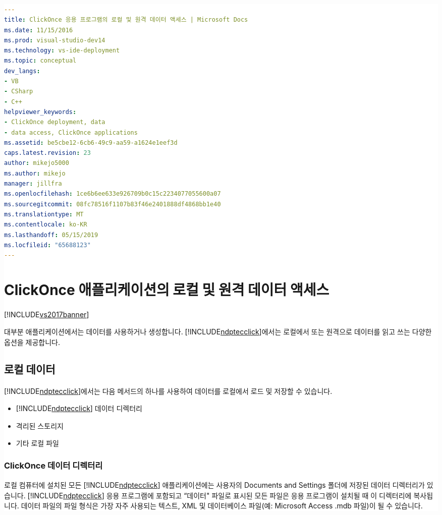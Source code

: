 ```yaml
---
title: ClickOnce 응용 프로그램의 로컬 및 원격 데이터 액세스 | Microsoft Docs
ms.date: 11/15/2016
ms.prod: visual-studio-dev14
ms.technology: vs-ide-deployment
ms.topic: conceptual
dev_langs:
- VB
- CSharp
- C++
helpviewer_keywords:
- ClickOnce deployment, data
- data access, ClickOnce applications
ms.assetid: be5cbe12-6cb6-49c9-aa59-a1624e1eef3d
caps.latest.revision: 23
author: mikejo5000
ms.author: mikejo
manager: jillfra
ms.openlocfilehash: 1ce6b6ee633e926709b0c15c2234077055600a07
ms.sourcegitcommit: 08fc78516f1107b83f46e2401888df4868bb1e40
ms.translationtype: MT
ms.contentlocale: ko-KR
ms.lasthandoff: 05/15/2019
ms.locfileid: "65688123"
---
```

# <a name="accessing-local-and-remote-data-in-clickonce-applications"></a>ClickOnce 애플리케이션의 로컬 및 원격 데이터 액세스
[!INCLUDE[vs2017banner](../includes/vs2017banner.md)]

대부분 애플리케이션에서는 데이터를 사용하거나 생성합니다. [!INCLUDE[ndptecclick](../includes/ndptecclick-md.md)]에서는 로컬에서 또는 원격으로 데이터를 읽고 쓰는 다양한 옵션을 제공합니다.  
  
## <a name="local-data"></a>로컬 데이터  
 [!INCLUDE[ndptecclick](../includes/ndptecclick-md.md)]에서는 다음 메서드의 하나를 사용하여 데이터를 로컬에서 로드 및 저장할 수 있습니다.  
  
- [!INCLUDE[ndptecclick](../includes/ndptecclick-md.md)] 데이터 디렉터리  
  
- 격리된 스토리지  
  
- 기타 로컬 파일  
  
### <a name="clickonce-data-directory"></a>ClickOnce 데이터 디렉터리  
 로컬 컴퓨터에 설치된 모든 [!INCLUDE[ndptecclick](../includes/ndptecclick-md.md)] 애플리케이션에는 사용자의 Documents and Settings 폴더에 저장된 데이터 디렉터리가 있습니다. [!INCLUDE[ndptecclick](../includes/ndptecclick-md.md)] 응용 프로그램에 포함되고 “데이터" 파일로 표시된 모든 파일은 응용 프로그램이 설치될 때 이 디렉터리에 복사됩니다. 데이터 파일의 파일 형식은 가장 자주 사용되는 텍스트, XML 및 데이터베이스 파일(예: Microsoft Access .mdb 파일)이 될 수 있습니다.  
  